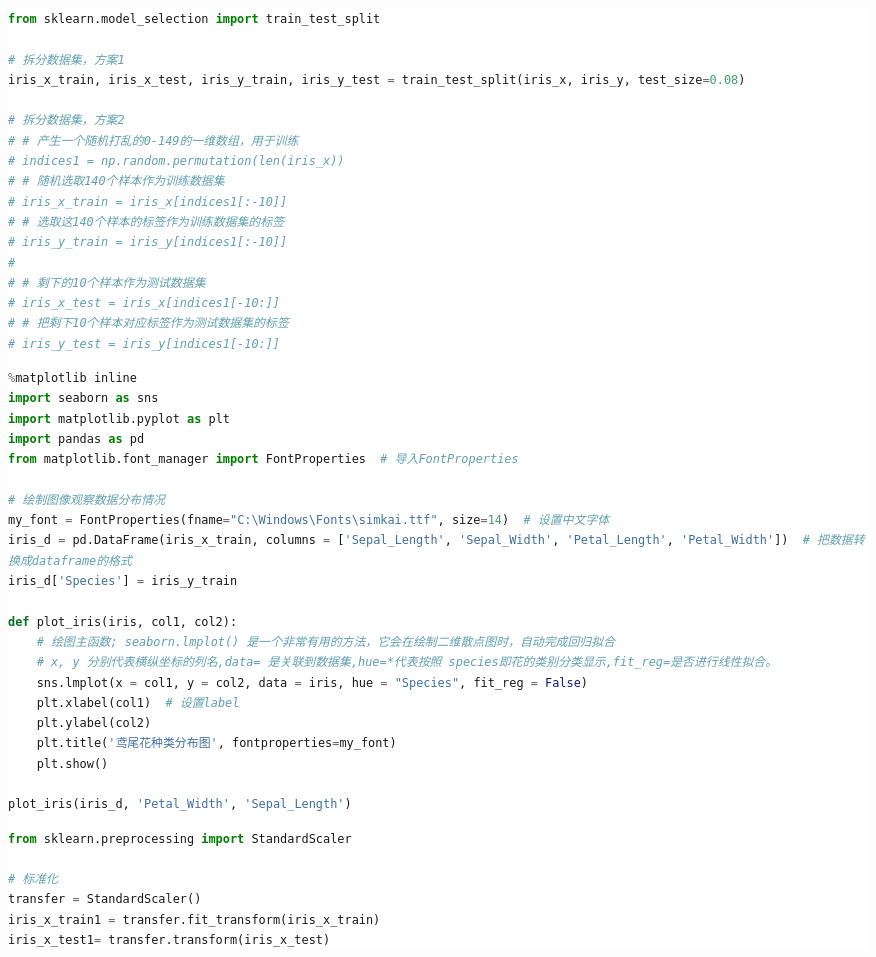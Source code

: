 ```python
from sklearn.model_selection import train_test_split

# 拆分数据集，方案1
iris_x_train, iris_x_test, iris_y_train, iris_y_test = train_test_split(iris_x, iris_y, test_size=0.08) 

# 拆分数据集，方案2
# # 产生一个随机打乱的0-149的一维数组，用于训练
# indices1 = np.random.permutation(len(iris_x))
# # 随机选取140个样本作为训练数据集
# iris_x_train = iris_x[indices1[:-10]]
# # 选取这140个样本的标签作为训练数据集的标签
# iris_y_train = iris_y[indices1[:-10]]
#
# # 剩下的10个样本作为测试数据集
# iris_x_test = iris_x[indices1[-10:]]
# # 把剩下10个样本对应标签作为测试数据集的标签
# iris_y_test = iris_y[indices1[-10:]]
```

```python
%matplotlib inline
import seaborn as sns
import matplotlib.pyplot as plt
import pandas as pd
from matplotlib.font_manager import FontProperties  # 导入FontProperties

# 绘制图像观察数据分布情况
my_font = FontProperties(fname="C:\Windows\Fonts\simkai.ttf", size=14)  # 设置中文字体
iris_d = pd.DataFrame(iris_x_train, columns = ['Sepal_Length', 'Sepal_Width', 'Petal_Length', 'Petal_Width'])  # 把数据转换成dataframe的格式
iris_d['Species'] = iris_y_train

def plot_iris(iris, col1, col2):
    # 绘图主函数; seaborn.lmplot() 是一个非常有用的方法，它会在绘制二维散点图时，自动完成回归拟合
    # x, y 分别代表横纵坐标的列名,data= 是关联到数据集,hue=*代表按照 species即花的类别分类显示,fit_reg=是否进行线性拟合。
    sns.lmplot(x = col1, y = col2, data = iris, hue = "Species", fit_reg = False)
    plt.xlabel(col1)  # 设置label
    plt.ylabel(col2)
    plt.title('鸢尾花种类分布图', fontproperties=my_font)
    plt.show()

plot_iris(iris_d, 'Petal_Width', 'Sepal_Length')
```

```python
from sklearn.preprocessing import StandardScaler

# 标准化
transfer = StandardScaler()
iris_x_train1 = transfer.fit_transform(iris_x_train)
iris_x_test1= transfer.transform(iris_x_test)
```
